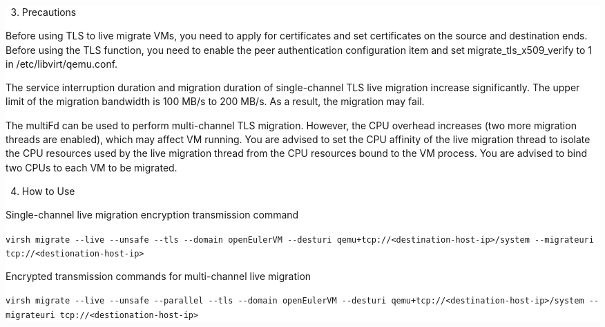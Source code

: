3. Precautions

Before using TLS to live migrate VMs, you need to apply for certificates and set certificates on the source and destination ends. Before using the TLS function, you need to enable the peer authentication configuration item and set migrate_tls_x509_verify to 1 in /etc/libvirt/qemu.conf.

The service interruption duration and migration duration of single-channel TLS live migration increase significantly. The upper limit of the migration bandwidth is 100 MB/s to 200 MB/s. As a result, the migration may fail.

The multiFd can be used to perform multi-channel TLS migration. However, the CPU overhead increases (two more migration threads are enabled), which may affect VM running. You are advised to set the CPU affinity of the live migration thread to isolate the CPU resources used by the live migration thread from the CPU resources bound to the VM process. You are advised to bind two CPUs to each VM to be migrated.

4. How to Use

Single-channel live migration encryption transmission command

```
virsh migrate --live --unsafe --tls --domain openEulerVM --desturi qemu+tcp://<destination-host-ip>/system --migrateuri tcp://<destionation-host-ip>
```

Encrypted transmission commands for multi-channel live migration

```
virsh migrate --live --unsafe --parallel --tls --domain openEulerVM --desturi qemu+tcp://<destination-host-ip>/system --migrateuri tcp://<destionation-host-ip>
```


